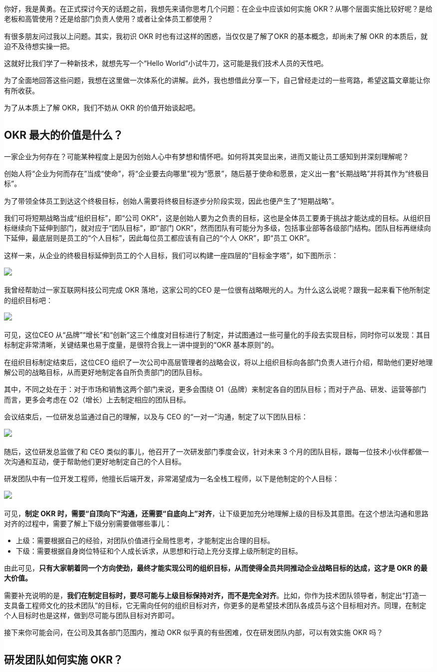 你好，我是黄勇。在正式探讨今天的话题之前，我想先来请你思考几个问题：在企业中应该如何实施 OKR？从哪个层面实施比较好呢？是给老板和高管使用？还是给部门负责人使用？或者让全体员工都使用？

有很多朋友问过我以上问题。其实，我初识 OKR 时也有过这样的困惑，当仅仅是了解了OKR 的基本概念，却尚未了解 OKR 的本质后，就迫不及待想实操一把。

这就好比我们学了一种新技术，就想先写一个“Hello World”小试牛刀，这可能是我们技术人员的天性吧。

为了全面地回答这些问题，我想在这里做一次体系化的讲解。此外，我也想借此分享一下，自己曾经走过的一些弯路，希望这篇文章能让你有所收获。

为了从本质上了解 OKR，我们不妨从 OKR 的价值开始谈起吧。

## OKR 最大的价值是什么？

一家企业为何存在？可能某种程度上是因为创始人心中有梦想和情怀吧。如何将其突显出来，进而又能让员工感知到并深刻理解呢？

创始人将“企业为何而存在”当成“使命”，将“企业要去向哪里”视为“愿景”，随后基于使命和愿景，定义出一套“长期战略”并将其作为“终极目标”。

为了带领全体员工到达这个终极目标，创始人需要将终极目标逐步分阶段实现，因此也便产生了“短期战略”。

我们可将短期战略当成“组织目标”，即“公司 OKR”，这是创始人要为之负责的目标，这也是全体员工要勇于挑战才能达成的目标。从组织目标继续向下延伸到部门，就对应于“团队目标”，即“部门 OKR”，然而团队有可能分为多级，包括事业部等各级部门结构。团队目标再继续向下延伸，最底层则是员工的“个人目标”，因此每位员工都应该有自己的“个人 OKR”，即“员工 OKR”。

这样一来，从企业的终极目标延伸到员工的个人目标，我们可以构建一座四层的“目标金字塔”，如下图所示：

![](https://static001.geekbang.org/resource/image/a1/92/a13d4d9f9f114c5051fb0741b2792892.png?wh=1117%2A529)

我曾经帮助过一家互联网科技公司完成 OKR 落地，这家公司的CEO 是一位很有战略眼光的人。为什么这么说呢？跟我一起来看下他所制定的组织目标吧：

![](https://static001.geekbang.org/resource/image/94/22/949817dea92ab28c20edbcbe69d7da22.png?wh=1149%2A566)

可见，这位CEO 从“品牌”“增长”和“创新”这三个维度对目标进行了制定，并试图通过一些可量化的手段去实现目标，同时你可以发现：其目标制定非常清晰，关键结果也易于度量，是很符合我上一讲中提到的“OKR 基本原则”的。

在组织目标制定结束后，这位CEO 组织了一次公司中高层管理者的战略会议，将以上组织目标向各部门负责人进行介绍，帮助他们更好地理解公司的战略目标，从而更好地制定各自所负责部门的团队目标。

其中，不同之处在于：对于市场和销售这两个部门来说，更多会围绕 O1（品牌）来制定各自的团队目标；而对于产品、研发、运营等部门而言，更多会考虑在 O2（增长）上去制定相应的团队目标。

会议结束后，一位研发总监通过自己的理解，以及与 CEO 的“一对一”沟通，制定了以下团队目标：

![](https://static001.geekbang.org/resource/image/6e/fa/6ea100ac9d387867fcf4243d04e55afa.png?wh=1126%2A576)

随后，这位研发总监做了和 CEO 类似的事儿，他召开了一次研发部门季度会议，针对未来 3 个月的团队目标，跟每一位技术小伙伴都做一次沟通和互动，便于帮助他们更好地制定自己的个人目标。

研发团队中有一位开发工程师，他擅长后端开发，非常渴望成为一名全栈工程师，以下是他制定的个人目标：

![](https://static001.geekbang.org/resource/image/07/a7/073a38e7030b2d3e2d823caa17cb99a7.png?wh=1150%2A558)

可见，**制定 OKR 时，需要“自顶向下”沟通，还需要“自底向上”对齐**，让下级更加充分地理解上级的目标及其意图。在这个想法沟通和思路对齐的过程中，需要了解上下级分别需要做哪些事儿：

- 上级：需要根据自己的经验，对团队价值进行全局性思考，才能制定出合理的目标。
- 下级：需要根据自身岗位特征和个人成长诉求，从思想和行动上充分支撑上级所制定的目标。

由此可见，**只有大家朝着同一个方向使劲，最终才能实现公司的组织目标，从而使得全员共同推动企业战略目标的达成，这才是 OKR 的最大价值。**

需要补充说明的是，**我们在制定目标时，要尽可能与上级目标保持对齐，而不是完全对齐**。比如，你作为技术团队领导者，制定出“打造一支具备工程师文化的技术团队”的目标，它无需向任何的组织目标对齐，你更多的是希望技术团队各成员与这个目标相对齐。同理，在制定个人目标时也是这样，做到尽可能与团队目标对齐即可。

接下来你可能会问，在公司及其各部门范围内，推动 OKR 似乎真的有些困难，仅在研发团队内部，可以有效实施 OKR 吗？

## 研发团队如何实施 OKR？
